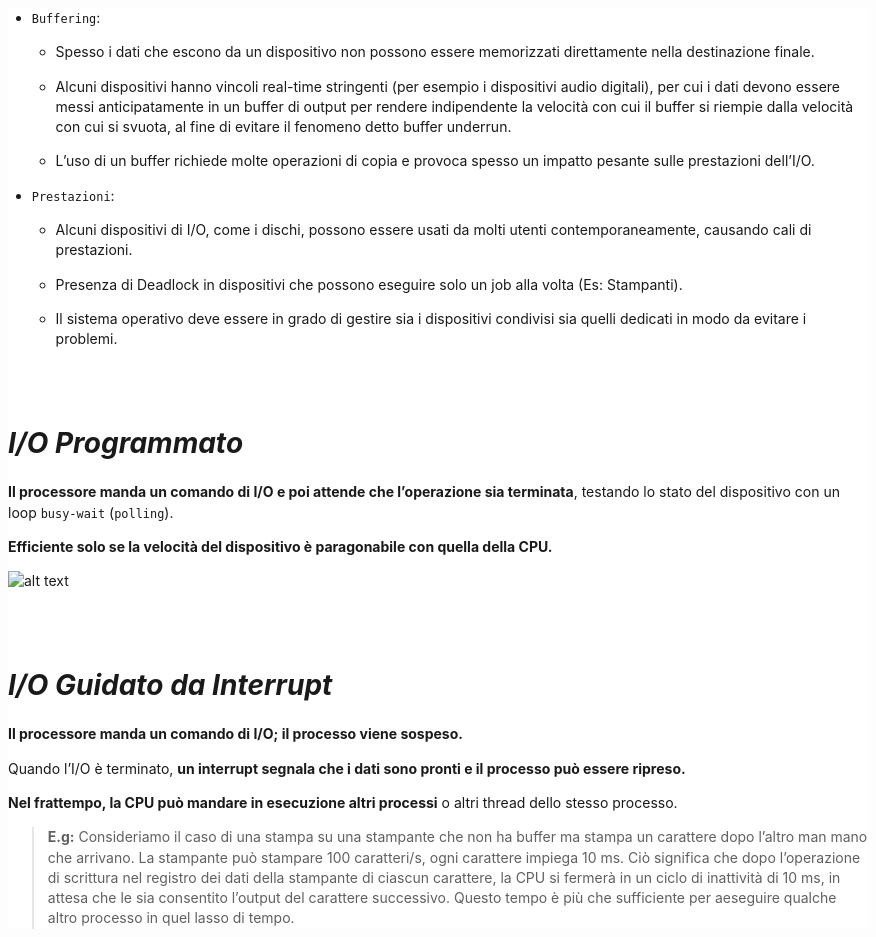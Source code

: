 -   `Buffering`:

    -   Spesso i dati che escono da un dispositivo non possono essere memorizzati direttamente nella destinazione finale.

    -   Alcuni dispositivi hanno vincoli real-time stringenti (per esempio i dispositivi audio digitali), per cui i dati devono essere messi anticipatamente in un buffer di output per rendere indipendente la velocità con cui il buffer si riempie dalla velocità con cui si svuota, al fine di evitare il fenomeno detto buffer underrun.

    -   L’uso di un buffer richiede molte operazioni di copia e provoca spesso un impatto pesante sulle prestazioni dell’I/O.


-   `Prestazioni`:

    -   Alcuni dispositivi di I/O, come i dischi, possono essere usati da molti utenti contemporaneamente, causando cali di prestazioni.

    -   Presenza di Deadlock in dispositivi che possono eseguire solo un job alla volta (Es: Stampanti).

    -   Il sistema operativo deve essere in grado di gestire sia i dispositivi condivisi sia quelli dedicati in modo da evitare i problemi.

&nbsp;
&nbsp;
&nbsp;

*I/O Programmato*
====

**Il processore manda un comando di I/O e poi attende che l’operazione sia terminata**, testando lo stato del dispositivo con un loop `busy-wait` (`polling`).

**Efficiente solo se la velocità del dispositivo è paragonabile con quella della CPU.**

![alt text](https://i.imgur.com/K5PSmYy.png)

&nbsp;
&nbsp;
&nbsp;

*I/O Guidato da Interrupt*
====

**Il processore manda un comando di I/O; il processo viene sospeso.**

Quando l’I/O è terminato, **un interrupt segnala che i dati sono pronti e il processo può essere ripreso.**

**Nel frattempo, la CPU può mandare in esecuzione altri processi** o altri thread dello stesso processo.

>**E.g:** Consideriamo il caso di una stampa su una stampante che non ha buffer ma stampa un carattere dopo l’altro man mano che arrivano. La stampante può stampare 100 caratteri/s, ogni carattere impiega 10 ms. Ciò significa che dopo l’operazione di scrittura nel registro dei dati della stampante di ciascun carattere, la CPU si fermerà in un ciclo di inattività di 10 ms, in attesa che le sia consentito l’output del carattere successivo. Questo tempo è più che sufficiente per aeseguire qualche altro processo in quel lasso di tempo.
